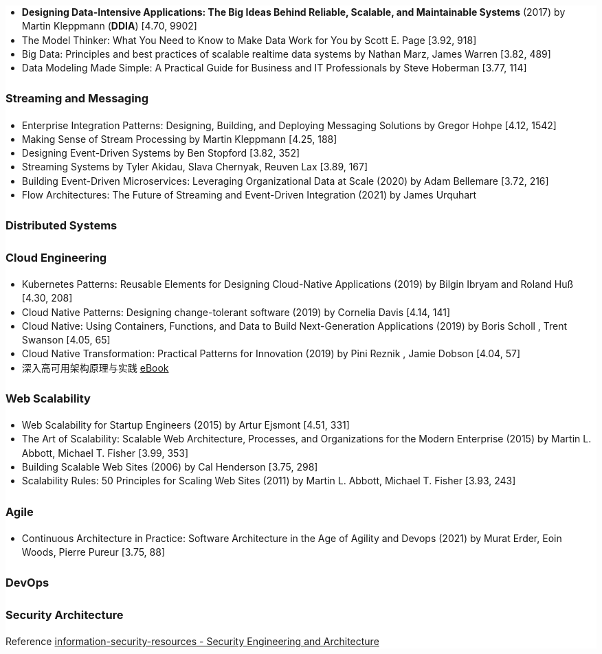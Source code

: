 - **Designing Data-Intensive Applications: The Big Ideas Behind Reliable, Scalable, and Maintainable Systems** (2017) by Martin Kleppmann (**DDIA**) [4.70, 9902]
- The Model Thinker: What You Need to Know to Make Data Work for You by Scott E. Page [3.92, 918]
- Big Data: Principles and best practices of scalable realtime data systems by Nathan Marz, James Warren [3.82, 489]
- Data Modeling Made Simple: A Practical Guide for Business and IT Professionals by Steve Hoberman [3.77, 114]

### Streaming and Messaging

- Enterprise Integration Patterns: Designing, Building, and Deploying Messaging Solutions by Gregor Hohpe [4.12, 1542]
- Making Sense of Stream Processing by Martin Kleppmann [4.25, 188]
- Designing Event-Driven Systems by Ben Stopford [3.82, 352]
- Streaming Systems by Tyler Akidau, Slava Chernyak, Reuven Lax [3.89, 167]
- Building Event-Driven Microservices: Leveraging Organizational Data at Scale (2020) by Adam Bellemare [3.72, 216]
- Flow Architectures: The Future of Streaming and Event-Driven Integration (2021) by James Urquhart


### Distributed Systems

### Cloud Engineering

- Kubernetes Patterns: Reusable Elements for Designing Cloud-Native Applications (2019) by Bilgin Ibryam and Roland Huß [4.30, 208]
- Cloud Native Patterns: Designing change-tolerant software (2019) by Cornelia Davis [4.14, 141]
- Cloud Native: Using Containers, Functions, and Data to Build Next-Generation Applications (2019) by Boris Scholl , Trent Swanson [4.05, 65]
- Cloud Native Transformation: Practical Patterns for Innovation (2019) by Pini Reznik , Jamie Dobson [4.04, 57]
- 深入高可用架构原理与实践 [eBook](https://www.thebyte.com.cn/)

### Web Scalability

- Web Scalability for Startup Engineers (2015) by Artur Ejsmont [4.51, 331]
- The Art of Scalability: Scalable Web Architecture, Processes, and Organizations for the Modern Enterprise (2015) by Martin L. Abbott, Michael T. Fisher [3.99, 353]
- Building Scalable Web Sites (2006) by Cal Henderson [3.75, 298]
- Scalability Rules: 50 Principles for Scaling Web Sites (2011) by Martin L. Abbott,  Michael T. Fisher [3.93, 243]

### Agile

- Continuous Architecture in Practice: Software Architecture in the Age of Agility and Devops (2021) by Murat Erder, Eoin Woods, Pierre Pureur [3.75, 88]

### DevOps

### Security Architecture

Reference [information-security-resources - Security Engineering and Architecture](directions/information-security-resources.md#seceng_t)
